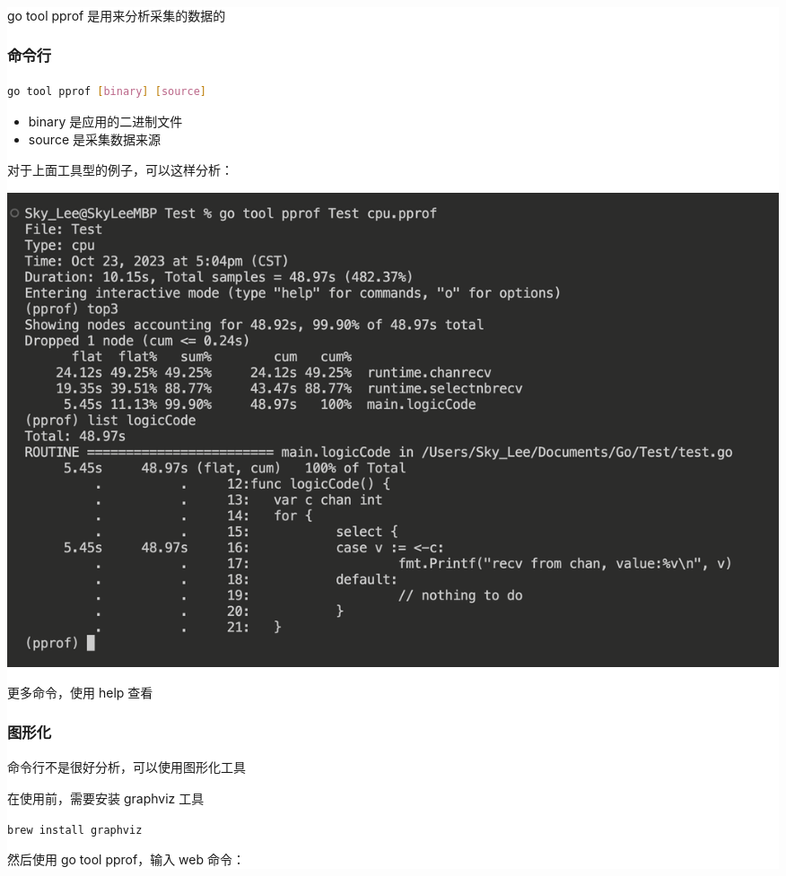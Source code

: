 go tool pprof 是用来分析采集的数据的

### 命令行

```bash
go tool pprof [binary] [source]
```

- binary 是应用的二进制文件
- source 是采集数据来源

对于上面工具型的例子，可以这样分析：

![](2023-10-23-17-25-01.png)

更多命令，使用 help 查看

### 图形化

命令行不是很好分析，可以使用图形化工具

在使用前，需要安装 graphviz 工具

```bash
brew install graphviz
```

然后使用 go tool pprof，输入 web 命令：
